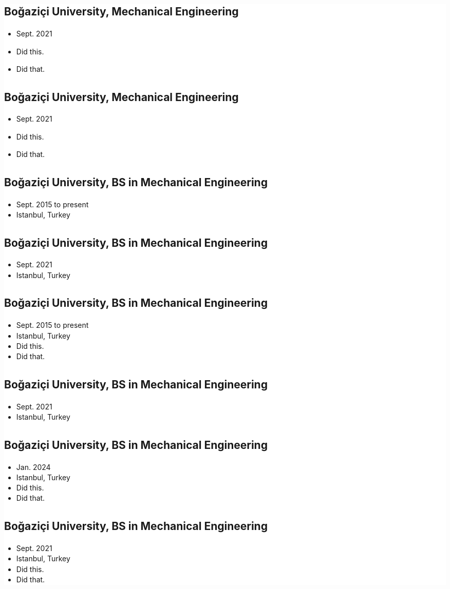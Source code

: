 ## Boğaziçi University, Mechanical Engineering

- Sept. 2021 

- Did this.
- Did that.

## Boğaziçi University, Mechanical Engineering

- Sept. 2021 

- Did this.
- Did that.

## Boğaziçi University, BS in Mechanical Engineering

- Sept. 2015 to present 
- Istanbul, Turkey 

## Boğaziçi University, BS in Mechanical Engineering

- Sept. 2021 
- Istanbul, Turkey 

## Boğaziçi University, BS in Mechanical Engineering

- Sept. 2015 to present 
- Istanbul, Turkey 
- Did this.
- Did that.

## Boğaziçi University, BS in Mechanical Engineering

- Sept. 2021 
- Istanbul, Turkey 

## Boğaziçi University, BS in Mechanical Engineering

- Jan. 2024 
- Istanbul, Turkey 
- Did this.
- Did that.

## Boğaziçi University, BS in Mechanical Engineering

- Sept. 2021 
- Istanbul, Turkey 
- Did this.
- Did that.

